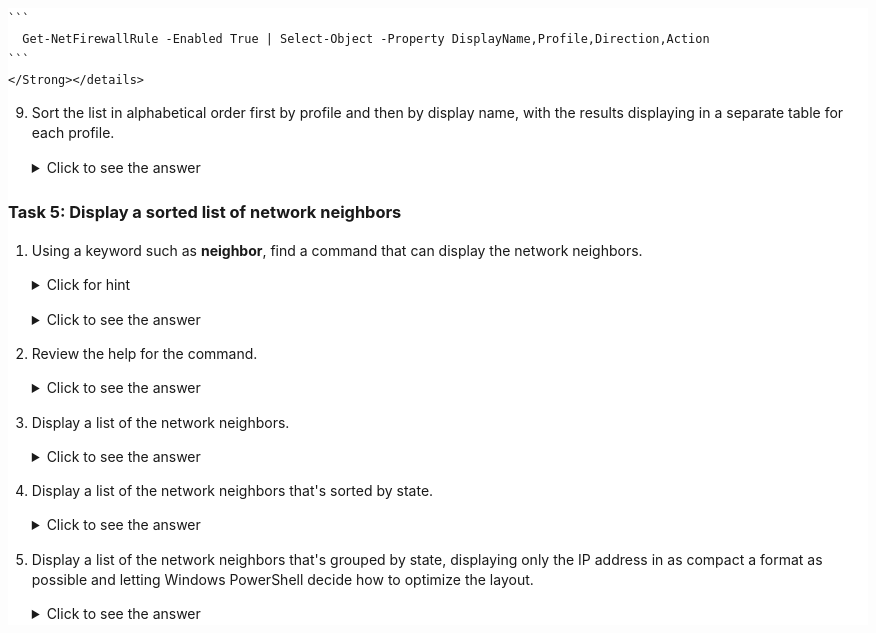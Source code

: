     ```
      Get-NetFirewallRule -Enabled True | Select-Object -Property DisplayName,Profile,Direction,Action
    ```
    </Strong></details> 
9. Sort the list in alphabetical order first by profile and then by display name, with the results displaying in a separate table for each profile.
    <details><summary>Click to see the answer</summary><Strong> 
    
    ```
    Get-NetFirewallRule -Enabled True | Select-Object -Property DisplayName,Profile,Direction,Action | Sort-Object -Property Profile, DisplayName | ft -GroupBy Profile
    ```
    </Strong></details> 
    
### Task 5: Display a sorted list of network neighbors

1. Using a keyword such as **neighbor**, find a command that can display the network neighbors.
    <details><summary>Click for hint</summary><Strong> 

    ```ps 
    Get-Cpmmand *neighbor*  
    ```
    </Strong></details> 
    <details><summary>Click to see the answer</summary><Strong> 
    
    ```
    Get-NetNeighbor
    ```
    </Strong></details> 
1. Review the help for the command.
    <details><summary>Click to see the answer</summary><Strong> 
    
    ```
    Get-Help Get-NetNeighbor -ShowWindow
    ```
    </Strong></details> 
1. Display a list of the network neighbors.
    <details><summary>Click to see the answer</summary><Strong> 
    
    ```
      Get-NetNeighbor
    ```
    </Strong></details> 
1. Display a list of the network neighbors that's sorted by state.
    <details><summary>Click to see the answer</summary><Strong> 
    
    ```
      Get-NetNeighbor | Sort-Object -Property State 
    ```
    </Strong></details> 
1. Display a list of the network neighbors that's grouped by state, displaying only the IP address in as compact a format as possible and letting Windows PowerShell decide how to optimize the layout.
    <details><summary>Click to see the answer</summary><Strong> 
    